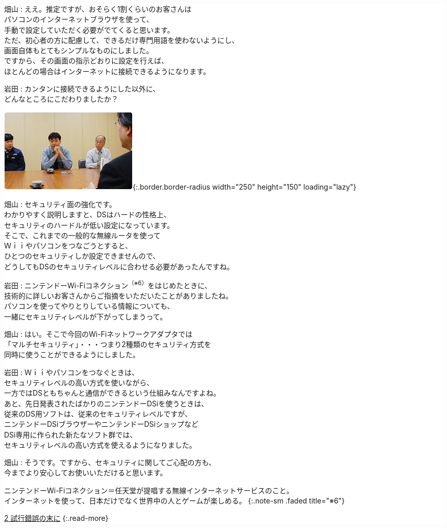 畑山
: ええ。推定ですが、おそらく1割くらいのお客さんは<br>パソコンのインターネットブラウザを使って、<br>手動で設定していただく必要がでてくると思います。<br>ただ、初心者の方に配慮して、できるだけ専門用語を使わないようにし、<br>画面自体もとてもシンプルなものにしました。<br>ですから、その画面の指示どおりに設定を行えば、<br>ほとんどの場合はインターネットに接続できるようになります。

岩田
: カンタンに接続できるようにした以外に、<br>どんなところにこだわりましたか？

![](/interviews/jp/etc/wap/vol1/img/photo1-04.jpg){:.border.border-radius width="250" height="150" loading="lazy"}

畑山
: セキュリティ面の強化です。<br>わかりやすく説明しますと、DSはハードの性格上、<br>セキュリティのハードルが低い設定になっています。<br>そこで、これまでの一般的な無線ルータを使って<br>Ｗｉｉやパソコンをつなごうとすると、<br>ひとつのセキュリティしか設定できませんので、<br>どうしてもDSのセキュリティレベルに合わせる必要があったんですね。

岩田
: ニンテンドーWi-Fiコネクション<sup>（※6）</sup>をはじめたときに、<br>技術的に詳しいお客さんからご指摘をいただいたことがありましたね。<br>パソコンを使ってやりとりしている情報についても、<br>一緒にセキュリティレベルが下がってしまうって。

畑山
: はい。そこで今回のWi-Fiネットワークアダプタでは<br>「マルチセキュリティ」・・・つまり2種類のセキュリティ方式を<br>同時に使うことができるようにしました。

岩田
: Ｗｉｉやパソコンをつなぐときは、<br>セキュリティレベルの高い方式を使いながら、<br>一方ではDSともちゃんと通信ができるという仕組みなんですよね。<br>あと、先日発表されたばかりのニンテンドーDSiを使うときは、<br>従来のDS用ソフトは、従来のセキュリティレベルですが、<br>ニンテンドーDSiブラウザーやニンテンドーDSiショップなど<br>DSi専用に作られた新たなソフト群では、<br>セキュリティレベルの高い方式を使えるようになりました。

畑山
: そうです。ですから、セキュリティに関してご心配の方も、<br>今までより安心してお使いいただけると思います。

ニンテンドーWi-Fiコネクション＝任天堂が提唱する無線インターネットサービスのこと。<br>インターネットを使って、日本だけでなく世界中の人とゲームが楽しめる。 
{:.note-sm .faded title="※6"}

[2 試行錯誤の末に](2.md)
{:.read-more}
